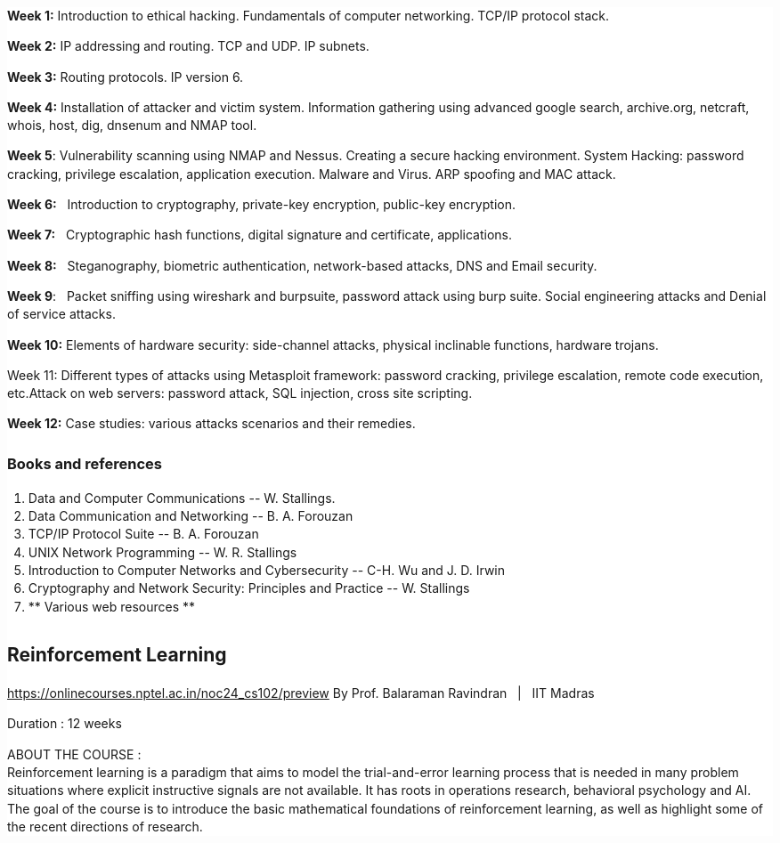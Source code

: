 **Week 1:** Introduction to ethical hacking. Fundamentals of computer networking. TCP/IP protocol stack.

**Week 2:** IP addressing and routing. TCP and UDP. IP subnets.

**Week 3:** Routing protocols. IP version 6.

**Week 4:** Installation of attacker and victim system. Information gathering using advanced google search, archive.org, netcraft, whois, host, dig, dnsenum and NMAP tool.

**Week 5**: Vulnerability scanning using NMAP and Nessus. Creating a secure hacking environment. System Hacking: password cracking, privilege escalation, application execution. Malware and Virus. ARP spoofing and MAC attack.

**Week 6:**   Introduction to cryptography, private-key encryption, public-key encryption.


**Week 7:**   Cryptographic hash functions, digital signature and certificate, applications.

**Week 8:**   Steganography, biometric authentication, network-based attacks, DNS and Email security.

**Week 9**:   Packet sniffing using wireshark and burpsuite, password attack using burp suite. Social engineering attacks and Denial of service attacks.

**Week 10:** Elements of hardware security: side-channel attacks, physical inclinable functions, hardware trojans.

Week 11: Different types of attacks using Metasploit framework: password cracking, privilege escalation, remote code execution, etc.Attack on web servers: password attack, SQL injection, cross site scripting.

**Week 12:** Case studies: various attacks scenarios and their remedies.

  

### Books and references

1. Data and Computer Communications -- W. Stallings.
2. Data Communication and Networking -- B. A. Forouzan
3. TCP/IP Protocol Suite -- B. A. Forouzan
4. UNIX Network Programming -- W. R. Stallings
5. Introduction to Computer Networks and Cybersecurity -- C-H. Wu and J. D. Irwin
6. Cryptography and Network Security: Principles and Practice -- W. Stallings
7. ** Various web resources **


## Reinforcement Learning
https://onlinecourses.nptel.ac.in/noc24_cs102/preview
By Prof. Balaraman Ravindran   |   IIT Madras

Duration : 12 weeks

ABOUT THE COURSE :  
Reinforcement learning is a paradigm that aims to model the trial-and-error learning process that is needed in many problem situations where explicit instructive signals are not available. It has roots in operations research, behavioral psychology and AI. The goal of the course is to introduce the basic mathematical foundations of reinforcement learning, as well as highlight some of the recent directions of research.
